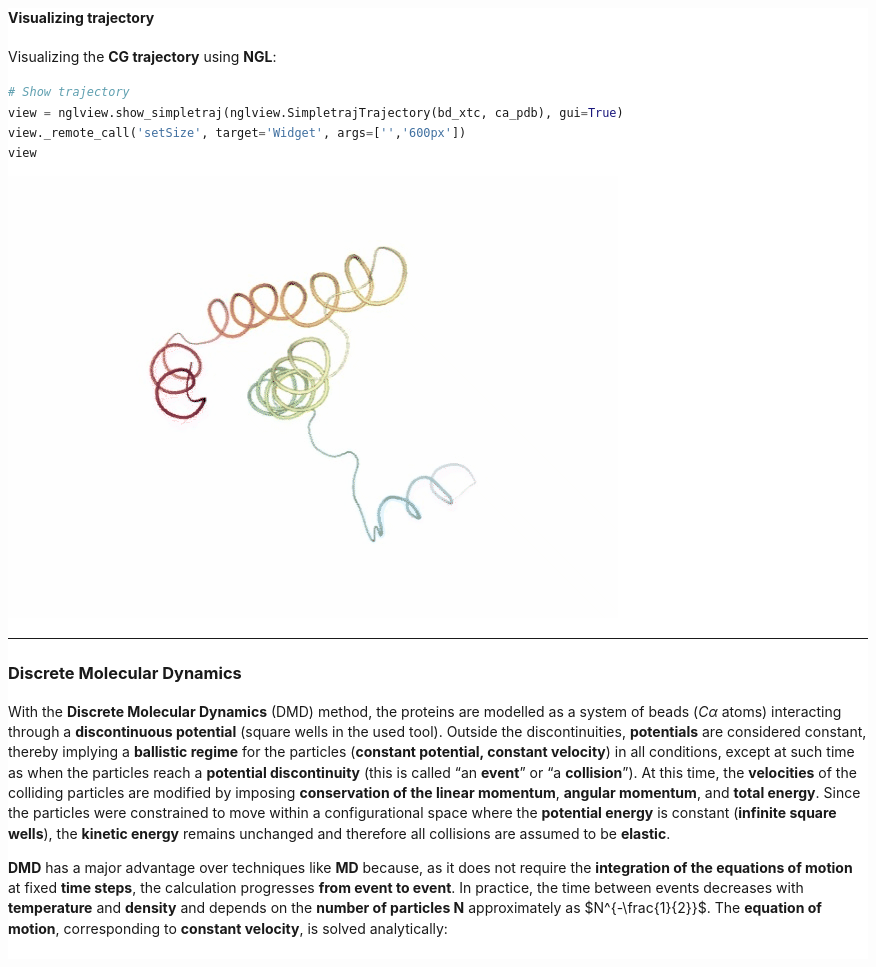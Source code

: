 <a id="vis3D_BD"></a>
#### Visualizing trajectory
Visualizing the **CG trajectory** using **NGL**: 


```python
# Show trajectory
view = nglview.show_simpletraj(nglview.SimpletrajTrajectory(bd_xtc, ca_pdb), gui=True)
view._remote_call('setSize', target='Widget', args=['','600px'])
view
```

<img src='_static/traj1.gif'></img>

<a id="dmd"></a>
***
### Discrete Molecular Dynamics

With the **Discrete Molecular Dynamics** (DMD) method, the proteins are modelled as a system of beads ($C\alpha$ atoms) interacting through a **discontinuous potential** (square wells in the used tool). Outside the discontinuities, **potentials** are considered constant, thereby implying a **ballistic regime** for the particles (**constant potential, constant velocity**) in all conditions, except at such time as when the particles reach a **potential discontinuity** (this is called “an **event**” or “a **collision**”). At this time, the **velocities** of the colliding particles are modified by imposing **conservation of the linear momentum**, **angular momentum**, and **total energy**. Since the particles were constrained to move within a configurational space where the **potential energy** is constant (**infinite square wells**), the **kinetic energy** remains unchanged and therefore all collisions are assumed to be **elastic**.

**DMD** has a major advantage over techniques like **MD** because, as it does not require the **integration of the equations of motion** at fixed **time steps**, the calculation progresses **from event to event**. In practice, the time between events decreases with **temperature** and **density** and depends on the **number of particles
N** approximately as $N^{-\frac{1}{2}}$. The **equation of motion**, corresponding to **constant velocity**, is solved analytically: <br><br>
